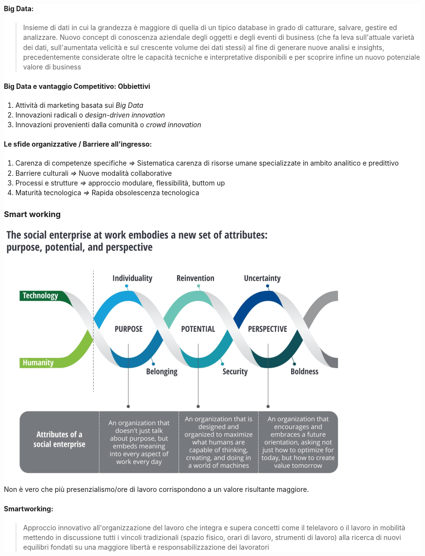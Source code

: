 #### Big Data:
> Insieme di dati in cui la grandezza è maggiore di quella di un tipico database in grado di catturare, salvare, gestire ed analizzare.
> Nuovo concept di conoscenza aziendale degli oggetti e degli eventi di business (che fa leva sull'attuale varietà dei dati, sull'aumentata velicità e sul crescente volume dei dati stessi) al fine di generare nuove analisi e insights, precedentemente considerate oltre le capacità tecniche e interpretative disponibili e per scoprire infine un nuovo potenziale valore di business

#### Big Data e vantaggio Competitivo: Obbiettivi
1. Attività di marketing basata sui _Big Data_
2. Innovazioni radicali o _design-driven innovation_
3. Innovazioni provenienti dalla comunità o _crowd innovation_

#### Le sfide organizzative / Barriere all'ingresso:
1. Carenza di competenze specifiche _$\Rightarrow$_ Sistematica carenza di risorse umane specializzate in ambito analitico e predittivo
2. Barriere culturali _$\Rightarrow$_ Nuove modalità collaborative
3. Processi e strutture _$\Rightarrow$_ approccio modulare, flessibilità, buttom up
4. Maturità tecnologica _$\Rightarrow$_ Rapida obsolescenza tecnologica

### Smart working
![spiraleDeilotte2020](./Immagini/spiraleDeilotte.png)<br>

Non è vero che più presenzialismo/ore di lavoro corrispondono a un valore risultante maggiore. <br>
#### Smartworking:
> Approccio innovativo all'organizzazione del lavoro che integra e supera concetti come il telelavoro o il lavoro in mobilità mettendo in discussione tutti i vincoli tradizionali (spazio fisico, orari di lavoro, strumenti di lavoro) alla ricerca di nuovi equilibri fondati su una maggiore libertà e responsabilizzazione dei lavoratori
